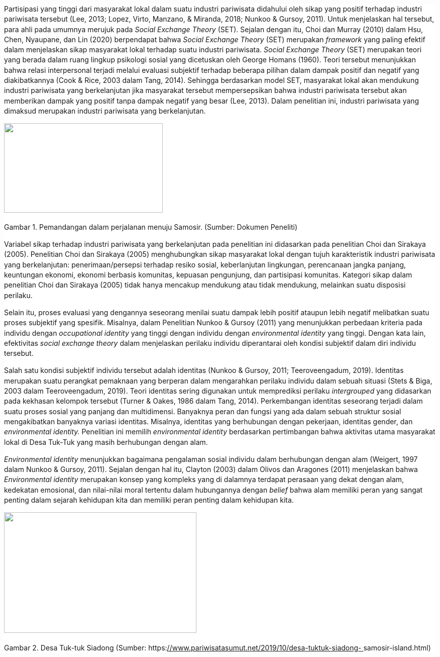 <p><span class="font2">Partisipasi yang tinggi dari masyarakat lokal dalam suatu industri pariwisata didahului oleh sikap yang positif terhadap industri pariwisata tersebut (Lee, 2013; Lopez, Virto, Manzano, &amp;&nbsp;Miranda, 2018; Nunkoo &amp;&nbsp;Gursoy, 2011). Untuk menjelaskan hal tersebut, para ahli pada umumnya merujuk pada </span><span class="font2" style="font-style:italic;">Social Exchange Theory</span><span class="font2"> (SET). Sejalan dengan itu, Choi dan Murray (2010) dalam Hsu, Chen, Nyaupane, dan Lin (2020) berpendapat bahwa </span><span class="font2" style="font-style:italic;">Social Exchange Theory</span><span class="font2"> (SET) merupakan </span><span class="font2" style="font-style:italic;">framework</span><span class="font2"> yang paling efektif dalam menjelaskan sikap masyarakat lokal terhadap suatu industri pariwisata. </span><span class="font2" style="font-style:italic;">Social Exchange Theory</span><span class="font2"> (SET) merupakan teori yang berada dalam ruang lingkup psikologi sosial yang dicetuskan oleh George Homans (1960). Teori tersebut menunjukkan bahwa relasi interpersonal terjadi melalui evaluasi subjektif terhadap beberapa pilihan dalam dampak positif dan negatif yang diakibatkannya (Cook &amp;&nbsp;Rice, 2003 dalam Tang, 2014). Sehingga berdasarkan model SET, masyarakat lokal akan mendukung industri pariwisata yang berkelanjutan jika masyarakat tersebut mempersepsikan bahwa industri pariwisata tersebut akan memberikan dampak yang positif tanpa dampak negatif yang besar (Lee, 2013). Dalam penelitian ini, industri pariwisata yang dimaksud merupakan industri pariwisata yang berkelanjutan.</span></p><img src="https://jurnal.harianregional.com/media/82086-1.jpg" alt="" style="width:237pt;height:133pt;">
<p><span class="font2">Gambar 1. Pemandangan dalam perjalanan menuju Samosir. (Sumber: Dokumen Peneliti)</span></p>
<p><span class="font2">Variabel sikap terhadap industri pariwisata yang berkelanjutan pada penelitian ini didasarkan pada penelitian Choi dan Sirakaya (2005). Penelitian Choi dan Sirakaya (2005) menghubungkan sikap masyarakat lokal dengan tujuh karakteristik industri pariwisata yang berkelanjutan: penerimaan/persepsi terhadap resiko sosial, keberlanjutan lingkungan, perencanaan jangka panjang, keuntungan ekonomi, ekonomi berbasis komunitas, kepuasan pengunjung, dan partisipasi komunitas. Kategori sikap dalam penelitian Choi dan Sirakaya (2005) tidak hanya mencakup mendukung atau tidak mendukung, melainkan suatu disposisi perilaku.</span></p>
<p><span class="font2">Selain itu, proses evaluasi yang dengannya seseorang menilai suatu dampak lebih positif ataupun lebih negatif melibatkan suatu proses subjektif yang spesifik. Misalnya, dalam Penelitian Nunkoo &amp;&nbsp;Gursoy (2011) yang menunjukkan perbedaan kriteria pada individu dengan </span><span class="font2" style="font-style:italic;">occupational identity</span><span class="font2"> yang tinggi dengan individu dengan </span><span class="font2" style="font-style:italic;">environmental identity</span><span class="font2"> yang tinggi. Dengan kata lain, efektivitas </span><span class="font2" style="font-style:italic;">social exchange theory</span><span class="font2"> dalam menjelaskan perilaku individu diperantarai oleh kondisi subjektif dalam diri individu tersebut.</span></p>
<p><span class="font2">Salah satu kondisi subjektif individu tersebut adalah identitas (Nunkoo &amp;&nbsp;Gursoy, 2011; Teeroveengadum, 2019). Identitas merupakan suatu perangkat pemaknaan yang berperan dalam mengarahkan perilaku individu dalam sebuah situasi (Stets &amp;&nbsp;Biga, 2003 dalam Teeroveengadum, 2019). Teori identitas sering digunakan untuk memprediksi perilaku </span><span class="font2" style="font-style:italic;">intergrouped</span><span class="font2"> yang didasarkan pada kekhasan kelompok tersebut (Turner &amp;&nbsp;Oakes, 1986 dalam Tang, 2014). Perkembangan identitas seseorang terjadi dalam suatu proses sosial yang panjang dan multidimensi. Banyaknya peran dan fungsi yang ada dalam sebuah struktur sosial mengakibatkan banyaknya variasi identitas. Misalnya, identitas yang berhubungan dengan pekerjaan, identitas gender, dan </span><span class="font2" style="font-style:italic;">environmental identity.</span><span class="font2"> Penelitian ini memilih </span><span class="font2" style="font-style:italic;">environmental identity</span><span class="font2"> berdasarkan pertimbangan bahwa aktivitas utama masyarakat lokal di Desa Tuk-Tuk yang masih berhubungan dengan alam.</span></p>
<p><span class="font2" style="font-style:italic;">Environmental identity</span><span class="font2"> menunjukkan bagaimana pengalaman sosial individu dalam berhubungan dengan alam (Weigert, 1997 dalam Nunkoo &amp;&nbsp;Gursoy, 2011). Sejalan dengan hal itu, Clayton (2003) dalam Olivos dan Aragones (2011) menjelaskan bahwa </span><span class="font2" style="font-style:italic;">Environmental identity</span><span class="font2"> merupakan konsep yang kompleks yang di dalamnya terdapat perasaan yang dekat dengan alam, kedekatan emosional, dan nilai-nilai moral tertentu dalam hubungannya dengan </span><span class="font2" style="font-style:italic;">belief</span><span class="font2"> bahwa alam memiliki peran yang sangat penting dalam sejarah kehidupan kita dan memiliki peran penting dalam kehidupan kita.</span></p><img src="https://jurnal.harianregional.com/media/82086-2.jpg" alt="" style="width:287pt;height:180pt;">
<p><span class="font2">Gambar 2. Desa Tuk-tuk Siadong (Sumber: https:</span><a href="http://www.pariwisatasumut.net/2019/10/desa-tuktuk-siadong-"><span class="font2">/</span><span class="font2" style="text-decoration:underline;">/www.pariwisatasumut.net/2019/10/desa</span><span class="font2">-</span><span class="font2" style="text-decoration:underline;">tuktuk-siadong-</span><span class="font2"> </span></a><span class="font2">samosir-island.html)</span></p>